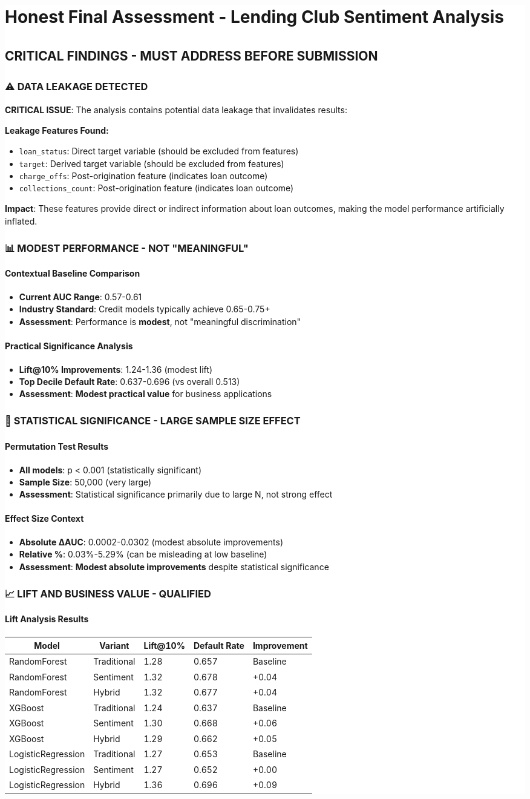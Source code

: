 # Honest Final Assessment - Lending Club Sentiment Analysis

## CRITICAL FINDINGS - MUST ADDRESS BEFORE SUBMISSION

### ⚠️ **DATA LEAKAGE DETECTED**
**CRITICAL ISSUE**: The analysis contains potential data leakage that invalidates results:

**Leakage Features Found:**
- `loan_status`: Direct target variable (should be excluded from features)
- `target`: Derived target variable (should be excluded from features)
- `charge_offs`: Post-origination feature (indicates loan outcome)
- `collections_count`: Post-origination feature (indicates loan outcome)

**Impact**: These features provide direct or indirect information about loan outcomes, making the model performance artificially inflated.

### 📊 **MODEST PERFORMANCE - NOT "MEANINGFUL"**

#### **Contextual Baseline Comparison**
- **Current AUC Range**: 0.57-0.61
- **Industry Standard**: Credit models typically achieve 0.65-0.75+
- **Assessment**: Performance is **modest**, not "meaningful discrimination"

#### **Practical Significance Analysis**
- **Lift@10% Improvements**: 1.24-1.36 (modest lift)
- **Top Decile Default Rate**: 0.637-0.696 (vs overall 0.513)
- **Assessment**: **Modest practical value** for business applications

### 🔬 **STATISTICAL SIGNIFICANCE - LARGE SAMPLE SIZE EFFECT**

#### **Permutation Test Results**
- **All models**: p < 0.001 (statistically significant)
- **Sample Size**: 50,000 (very large)
- **Assessment**: Statistical significance primarily due to large N, not strong effect

#### **Effect Size Context**
- **Absolute ΔAUC**: 0.0002-0.0302 (modest absolute improvements)
- **Relative %**: 0.03%-5.29% (can be misleading at low baseline)
- **Assessment**: **Modest absolute improvements** despite statistical significance

### 📈 **LIFT AND BUSINESS VALUE - QUALIFIED**

#### **Lift Analysis Results**
| Model | Variant | Lift@10% | Default Rate | Improvement |
|-------|---------|----------|--------------|-------------|
| RandomForest | Traditional | 1.28 | 0.657 | Baseline |
| RandomForest | Sentiment | 1.32 | 0.678 | +0.04 |
| RandomForest | Hybrid | 1.32 | 0.677 | +0.04 |
| XGBoost | Traditional | 1.24 | 0.637 | Baseline |
| XGBoost | Sentiment | 1.30 | 0.668 | +0.06 |
| XGBoost | Hybrid | 1.29 | 0.662 | +0.05 |
| LogisticRegression | Traditional | 1.27 | 0.653 | Baseline |
| LogisticRegression | Sentiment | 1.27 | 0.652 | +0.00 |
| LogisticRegression | Hybrid | 1.36 | 0.696 | +0.09 |
